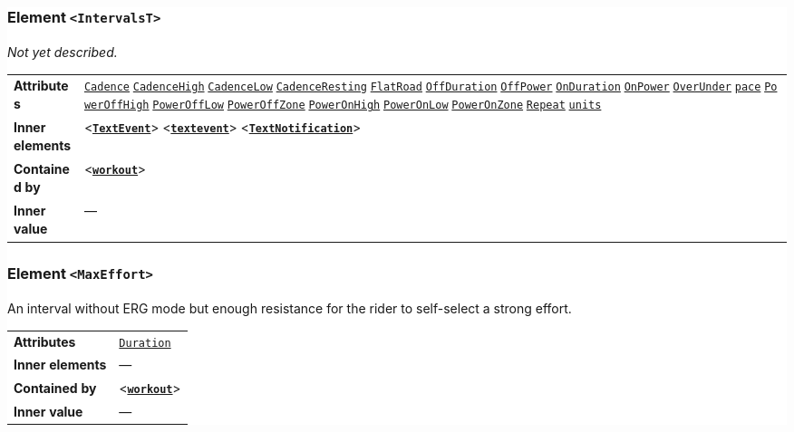 ### Element **`<IntervalsT>`**

*Not yet described.*

<table>
<tr>
<td><strong>Attributes</strong></td>
<td colspan="3"><a href="#attribute-Cadence"><code>Cadence</code></a> <a href="#attribute-CadenceHigh"><code>CadenceHigh</code></a> <a href="#attribute-CadenceLow"><code>CadenceLow</code></a> <a href="#attribute-CadenceResting"><code>CadenceResting</code></a> <a href="#attribute-FlatRoad"><code>FlatRoad</code></a> <a href="#attribute-OffDuration"><code>OffDuration</code></a> <a href="#attribute-OffPower"><code>OffPower</code></a> <a href="#attribute-OnDuration"><code>OnDuration</code></a> <a href="#attribute-OnPower"><code>OnPower</code></a> <a href="#attribute-OverUnder"><code>OverUnder</code></a> <a href="#attribute-pace"><code>pace</code></a> <a href="#attribute-PowerOffHigh"><code>PowerOffHigh</code></a> <a href="#attribute-PowerOffLow"><code>PowerOffLow</code></a> <a href="#attribute-PowerOffZone"><code>PowerOffZone</code></a> <a href="#attribute-PowerOnHigh"><code>PowerOnHigh</code></a> <a href="#attribute-PowerOnLow"><code>PowerOnLow</code></a> <a href="#attribute-PowerOnZone"><code>PowerOnZone</code></a> <a href="#attribute-Repeat"><code>Repeat</code></a> <a href="#attribute-units"><code>units</code></a></td>
</tr>
<tr>
<td><strong>Inner elements</strong></td>
<td colspan="3">&lt;<a href="#element-TextEvent"><strong><code>TextEvent</code></strong></a>&gt; &lt;<a href="#element-textevent"><strong><code>textevent</code></strong></a>&gt; &lt;<a href="#element-TextNotification"><strong><code>TextNotification</code></strong></a>&gt;</td>
</tr>
<tr>
<td><strong>Contained by</strong></td>
<td colspan="3">&lt;<a href="#element-workout"><strong><code>workout</code></strong></a>&gt;</td>
</tr>
<tr><td><strong>Inner value</strong></td><td>―</td></tr>
</table>

### Element **`<MaxEffort>`**

An interval without ERG mode but enough resistance for the rider to self-select a strong effort.

<table>
<tr>
<td><strong>Attributes</strong></td>
<td colspan="3"><a href="#attribute-Duration"><code>Duration</code></a></td>
</tr>
<tr>
<td><strong>Inner elements</strong></td>
<td colspan="3">―</td>
</tr>
<tr>
<td><strong>Contained by</strong></td>
<td colspan="3">&lt;<a href="#element-workout"><strong><code>workout</code></strong></a>&gt;</td>
</tr>
<tr><td><strong>Inner value</strong></td><td>―</td></tr>
</table>
